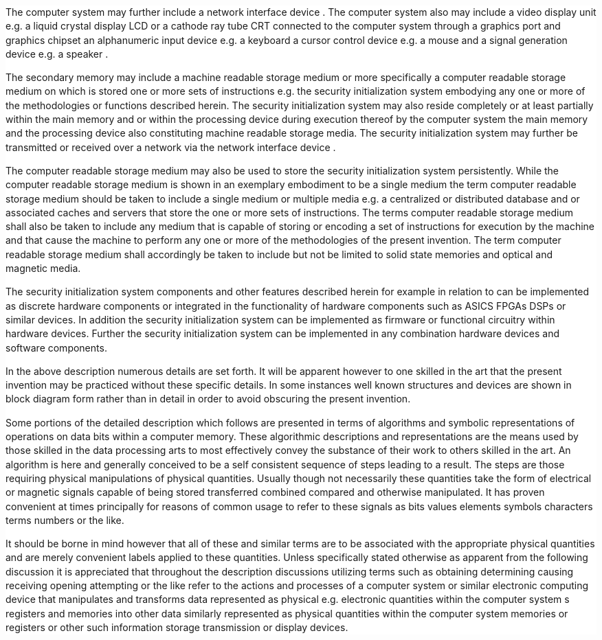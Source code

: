 The computer system may further include a network interface device . The computer system also may include a video display unit e.g. a liquid crystal display LCD or a cathode ray tube CRT connected to the computer system through a graphics port and graphics chipset an alphanumeric input device e.g. a keyboard a cursor control device e.g. a mouse and a signal generation device e.g. a speaker .

The secondary memory may include a machine readable storage medium or more specifically a computer readable storage medium on which is stored one or more sets of instructions e.g. the security initialization system embodying any one or more of the methodologies or functions described herein. The security initialization system may also reside completely or at least partially within the main memory and or within the processing device during execution thereof by the computer system the main memory and the processing device also constituting machine readable storage media. The security initialization system may further be transmitted or received over a network via the network interface device .

The computer readable storage medium may also be used to store the security initialization system persistently. While the computer readable storage medium is shown in an exemplary embodiment to be a single medium the term computer readable storage medium should be taken to include a single medium or multiple media e.g. a centralized or distributed database and or associated caches and servers that store the one or more sets of instructions. The terms computer readable storage medium shall also be taken to include any medium that is capable of storing or encoding a set of instructions for execution by the machine and that cause the machine to perform any one or more of the methodologies of the present invention. The term computer readable storage medium shall accordingly be taken to include but not be limited to solid state memories and optical and magnetic media.

The security initialization system components and other features described herein for example in relation to can be implemented as discrete hardware components or integrated in the functionality of hardware components such as ASICS FPGAs DSPs or similar devices. In addition the security initialization system can be implemented as firmware or functional circuitry within hardware devices. Further the security initialization system can be implemented in any combination hardware devices and software components.

In the above description numerous details are set forth. It will be apparent however to one skilled in the art that the present invention may be practiced without these specific details. In some instances well known structures and devices are shown in block diagram form rather than in detail in order to avoid obscuring the present invention.

Some portions of the detailed description which follows are presented in terms of algorithms and symbolic representations of operations on data bits within a computer memory. These algorithmic descriptions and representations are the means used by those skilled in the data processing arts to most effectively convey the substance of their work to others skilled in the art. An algorithm is here and generally conceived to be a self consistent sequence of steps leading to a result. The steps are those requiring physical manipulations of physical quantities. Usually though not necessarily these quantities take the form of electrical or magnetic signals capable of being stored transferred combined compared and otherwise manipulated. It has proven convenient at times principally for reasons of common usage to refer to these signals as bits values elements symbols characters terms numbers or the like.

It should be borne in mind however that all of these and similar terms are to be associated with the appropriate physical quantities and are merely convenient labels applied to these quantities. Unless specifically stated otherwise as apparent from the following discussion it is appreciated that throughout the description discussions utilizing terms such as obtaining determining causing receiving opening attempting or the like refer to the actions and processes of a computer system or similar electronic computing device that manipulates and transforms data represented as physical e.g. electronic quantities within the computer system s registers and memories into other data similarly represented as physical quantities within the computer system memories or registers or other such information storage transmission or display devices.
